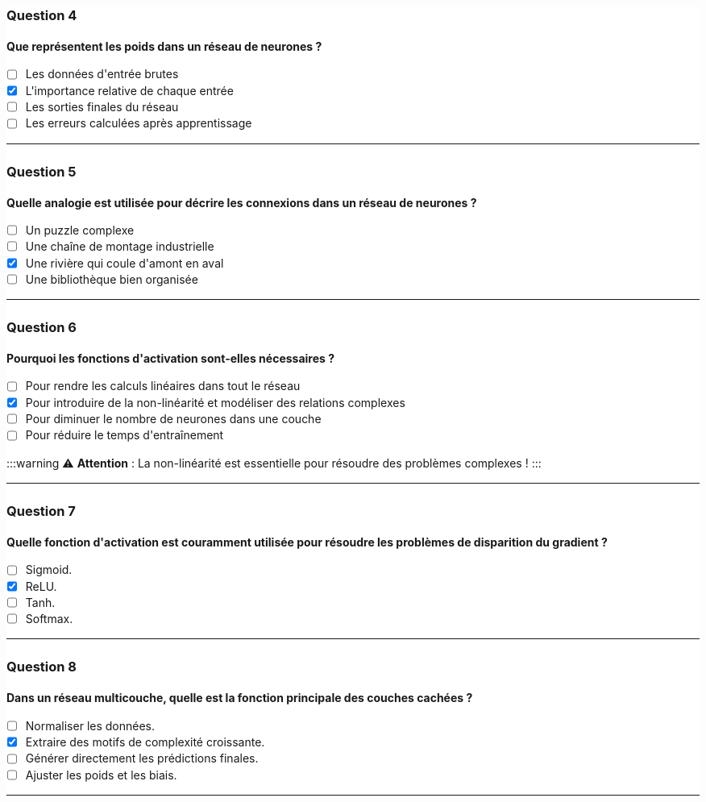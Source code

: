 
### Question 4
**Que représentent les poids dans un réseau de neurones ?**

- [ ] Les données d'entrée brutes
- [x] L'importance relative de chaque entrée
- [ ] Les sorties finales du réseau
- [ ] Les erreurs calculées après apprentissage

---

### Question 5
**Quelle analogie est utilisée pour décrire les connexions dans un réseau de neurones ?**

- [ ] Un puzzle complexe
- [ ] Une chaîne de montage industrielle
- [x] Une rivière qui coule d'amont en aval
- [ ] Une bibliothèque bien organisée

---

### Question 6
**Pourquoi les fonctions d'activation sont-elles nécessaires ?**

- [ ] Pour rendre les calculs linéaires dans tout le réseau
- [x] Pour introduire de la non-linéarité et modéliser des relations complexes
- [ ] Pour diminuer le nombre de neurones dans une couche
- [ ] Pour réduire le temps d'entraînement

:::warning
⚠️ **Attention** : La non-linéarité est essentielle pour résoudre des problèmes complexes !
:::

---

### Question 7
**Quelle fonction d'activation est couramment utilisée pour résoudre les problèmes de disparition du gradient ?**

- [ ] Sigmoid.  
- [x] ReLU.  
- [ ] Tanh.  
- [ ] Softmax.  

---

### Question 8
**Dans un réseau multicouche, quelle est la fonction principale des couches cachées ?**

- [ ] Normaliser les données.  
- [x] Extraire des motifs de complexité croissante.  
- [ ] Générer directement les prédictions finales.  
- [ ] Ajuster les poids et les biais.  

---